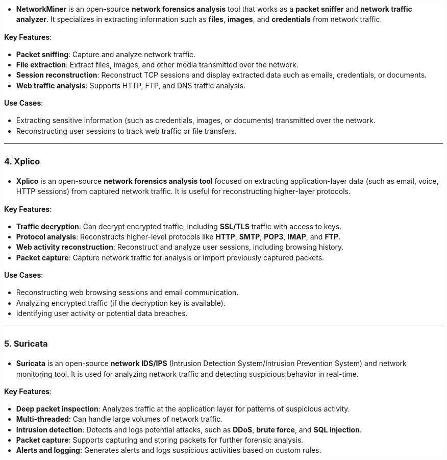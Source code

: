- **NetworkMiner** is an open-source **network forensics analysis** tool that works as a **packet sniffer** and **network traffic analyzer**. It specializes in extracting information such as **files**, **images**, and **credentials** from network traffic.
  
**Key Features**:
- **Packet sniffing**: Capture and analyze network traffic.
- **File extraction**: Extract files, images, and other media transmitted over the network.
- **Session reconstruction**: Reconstruct TCP sessions and display extracted data such as emails, credentials, or documents.
- **Web traffic analysis**: Supports HTTP, FTP, and DNS traffic analysis.

**Use Cases**:
- Extracting sensitive information (such as credentials, images, or documents) transmitted over the network.
- Reconstructing user sessions to track web traffic or file transfers.

---

### **4. Xplico**

- **Xplico** is an open-source **network forensics analysis tool** focused on extracting application-layer data (such as email, voice, HTTP sessions) from captured network traffic. It is useful for reconstructing higher-layer protocols.

**Key Features**:
- **Traffic decryption**: Can decrypt encrypted traffic, including **SSL/TLS** traffic with access to keys.
- **Protocol analysis**: Reconstructs higher-level protocols like **HTTP**, **SMTP**, **POP3**, **IMAP**, and **FTP**.
- **Web activity reconstruction**: Reconstruct and analyze user sessions, including browsing history.
- **Packet capture**: Capture network traffic for analysis or import previously captured packets.

**Use Cases**:
- Reconstructing web browsing sessions and email communication.
- Analyzing encrypted traffic (if the decryption key is available).
- Identifying user activity or potential data breaches.

---

### **5. Suricata**

- **Suricata** is an open-source **network IDS/IPS** (Intrusion Detection System/Intrusion Prevention System) and network monitoring tool. It is used for analyzing network traffic and detecting suspicious behavior in real-time.
  
**Key Features**:
- **Deep packet inspection**: Analyzes traffic at the application layer for patterns of suspicious activity.
- **Multi-threaded**: Can handle large volumes of network traffic.
- **Intrusion detection**: Detects and logs potential attacks, such as **DDoS**, **brute force**, and **SQL injection**.
- **Packet capture**: Supports capturing and storing packets for further forensic analysis.
- **Alerts and logging**: Generates alerts and logs suspicious activities based on custom rules.

